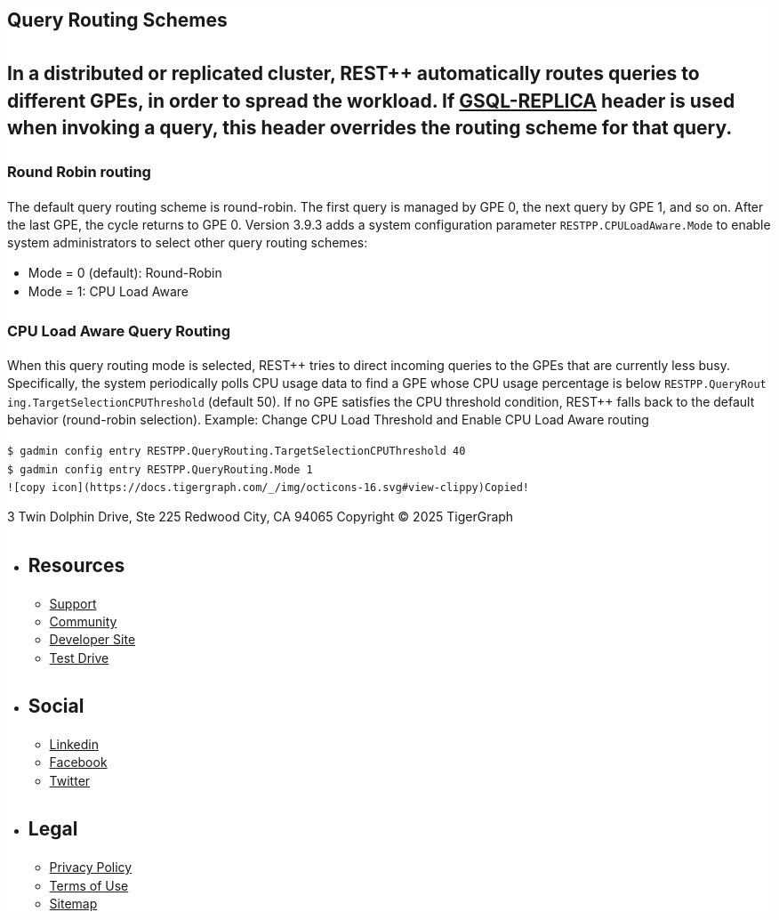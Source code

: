 ## [](https://docs.tigergraph.com/tigergraph-server/3.11/system-management/workload-management#_query_routing_schemes)Query Routing Schemes
In a distributed or replicated cluster, REST++ automatically routes queries to different GPEs, in order to spread the workload.
If [GSQL-REPLICA](https://docs.tigergraph.com/tigergraph-server/3.11/system-management/workload-management#_specify_replica_to_run_query_on) header is used when invoking a query, this header overrides the routing scheme for that query.   
---  
### [](https://docs.tigergraph.com/tigergraph-server/3.11/system-management/workload-management#_round_robin_routing)Round Robin routing
The default query routing scheme is round-robin. The first query is managed by GPE 0, the next query by GPE 1, and so on. After the last GPE, the cycle returns to GPE 0.
Version 3.9.3 adds a system configuration parameter `RESTPP.CPULoadAware.Mode` to enable system administrators to select other query routing schemes:
  * Mode = 0 (default): Round-Robin
  * Mode = 1: CPU Load Aware


### [](https://docs.tigergraph.com/tigergraph-server/3.11/system-management/workload-management#_cpu_load_aware_query_routing)CPU Load Aware Query Routing
When this query routing mode is selected, REST++ tries to direct incoming queries to the GPEs that are currently less busy.
Specifically, the system periodically polls CPU usage data to find a GPE whose CPU usage percentage is below `RESTPP.QueryRouting.TargetSelectionCPUThreshold` (default 50).
If no GPE satisfies the CPU threshold condition, REST++ falls back to the default behavior (round-robin selection).
Example: Change CPU Load Threshold and Enable CPU Load Aware routing
```
$ gadmin config entry RESTPP.QueryRouting.TargetSelectionCPUThreshold 40
$ gadmin config entry RESTPP.QueryRouting.Mode 1
![copy icon](https://docs.tigergraph.com/_/img/octicons-16.svg#view-clippy)Copied!

```

3 Twin Dolphin Drive, Ste 225 Redwood City, CA 94065 
Copyright © 2025 TigerGraph
  * ## Resources
    * [Support](https://www.tigergraph.com/support/)
    * [Community](https://community.tigergraph.com/)
    * [Developer Site](https://dev.tigergraph.com/)
    * [Test Drive](https://testdrive.tigergraph.com/)
  * ## Social
    * [Linkedin](https://www.linkedin.com/company/tigergraph/)
    * [Facebook](https://www.facebook.com/TigerGraphDB/)
    * [Twitter](https://twitter.com/tigergraphdb)
  * ## Legal
    * [Privacy Policy](https://www.tigergraph.com/privacy-policy/)
    * [Terms of Use](https://www.tigergraph.com/terms/)
    * [Sitemap](https://docs.tigergraph.com/sitemap.xml)


